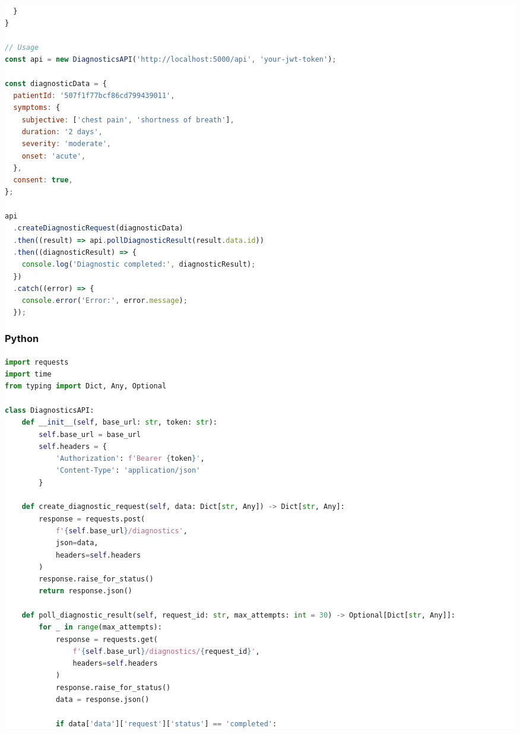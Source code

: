 ```javascript
  }
}

// Usage
const api = new DiagnosticsAPI('http://localhost:5000/api', 'your-jwt-token');

const diagnosticData = {
  patientId: '507f1f77bcf86cd799439011',
  symptoms: {
    subjective: ['chest pain', 'shortness of breath'],
    duration: '2 days',
    severity: 'moderate',
    onset: 'acute',
  },
  consent: true,
};

api
  .createDiagnosticRequest(diagnosticData)
  .then((result) => api.pollDiagnosticResult(result.data.id))
  .then((diagnosticResult) => {
    console.log('Diagnostic completed:', diagnosticResult);
  })
  .catch((error) => {
    console.error('Error:', error.message);
  });
```

### Python

```python
import requests
import time
from typing import Dict, Any, Optional

class DiagnosticsAPI:
    def __init__(self, base_url: str, token: str):
        self.base_url = base_url
        self.headers = {
            'Authorization': f'Bearer {token}',
            'Content-Type': 'application/json'
        }

    def create_diagnostic_request(self, data: Dict[str, Any]) -> Dict[str, Any]:
        response = requests.post(
            f'{self.base_url}/diagnostics',
            json=data,
            headers=self.headers
        )
        response.raise_for_status()
        return response.json()

    def poll_diagnostic_result(self, request_id: str, max_attempts: int = 30) -> Optional[Dict[str, Any]]:
        for _ in range(max_attempts):
            response = requests.get(
                f'{self.base_url}/diagnostics/{request_id}',
                headers=self.headers
            )
            response.raise_for_status()
            data = response.json()

            if data['data']['request']['status'] == 'completed':
```